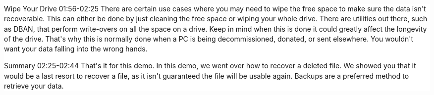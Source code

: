 Wipe Your Drive 01:56-02:25
There are certain use cases where you may need to wipe the free space to make sure the data isn't recoverable. This can either be done by just cleaning the free space or wiping your whole drive. There are utilities out there, such as DBAN, that perform write-overs on all the space on a drive. Keep in mind when this is done it could greatly affect the longevity of the drive. That's why this is normally done when a PC is being decommissioned, donated, or sent elsewhere. You wouldn't want your data falling into the wrong hands.

Summary 02:25-02:44
That's it for this demo. In this demo, we went over how to recover a deleted file. We showed you that it would be a last resort to recover a file, as it isn't guaranteed the file will be usable again. Backups are a preferred method to retrieve your data.
